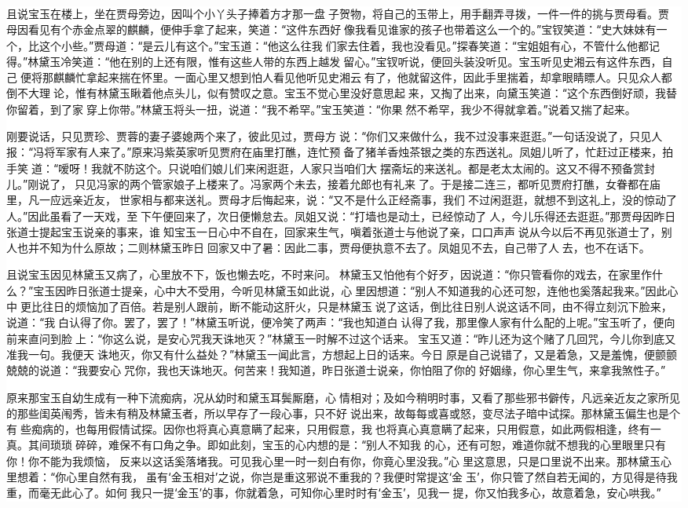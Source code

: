 且说宝玉在楼上，坐在贾母旁边，因叫个小丫头子捧着方才那一盘
子贺物，将自己的玉带上，用手翻弄寻拨，一件一件的挑与贾母看。贾
母因看见有个赤金点翠的麒麟，便伸手拿了起来，笑道：“这件东西好
像我看见谁家的孩子也带着这么一个的。”宝钗笑道：“史大妹妹有一
个，比这个小些。”贾母道：“是云儿有这个。”宝玉道：“他这么往我
们家去住着，我也没看见。”探春笑道：“宝姐姐有心，不管什么他都记
得。”林黛玉冷笑道：“他在别的上还有限，惟有这些人带的东西上越发
留心。”宝钗听说，便回头装没听见。宝玉听见史湘云有这件东西，自己
便将那麒麟忙拿起来揣在怀里。一面心里又想到怕人看见他听见史湘云
有了，他就留这件，因此手里揣着，却拿眼睛瞟人。只见众人都倒不大理
论，惟有林黛玉瞅着他点头儿，似有赞叹之意。宝玉不觉心里没好意思起
来，又掏了出来，向黛玉笑道：“这个东西倒好顽，我替你留着，到了家
穿上你带。”林黛玉将头一扭，说道：“我不希罕。”宝玉笑道：“你果
然不希罕，我少不得就拿着。”说着又揣了起来。

刚要说话，只见贾珍、贾蓉的妻子婆媳两个来了，彼此见过，贾母方
说：“你们又来做什么，我不过没事来逛逛。”一句话没说了，只见人
报：“冯将军家有人来了。”原来冯紫英家听见贾府在庙里打醮，连忙预
备了猪羊香烛茶银之类的东西送礼。凤姐儿听了，忙赶过正楼来，拍手笑
道：“嗳呀！我就不防这个。只说咱们娘儿们来闲逛逛，人家只当咱们大
摆斋坛的来送礼。都是老太太闹的。这又不得不预备赏封儿。”刚说了，
只见冯家的两个管家娘子上楼来了。冯家两个未去，接着允郎也有礼来
了。于是接二连三，都听见贾府打醮，女眷都在庙里，凡一应远亲近友，
世家相与都来送礼。贾母才后悔起来，说：“又不是什么正经斋事，我们
不过闲逛逛，就想不到这礼上，没的惊动了人。”因此虽看了一天戏，至
下午便回来了，次日便懒怠去。凤姐又说：“打墙也是动土，已经惊动了
人，今儿乐得还去逛逛。”那贾母因昨日张道士提起宝玉说亲的事来，谁
知宝玉一日心中不自在，回家来生气，嗔着张道士与他说了亲，口口声声
说从今以后不再见张道士了，别人也并不知为什么原故；二则林黛玉昨日
回家又中了暑：因此二事，贾母便执意不去了。凤姐见不去，自己带了人
去，也不在话下。

且说宝玉因见林黛玉又病了，心里放不下，饭也懒去吃，不时来问。
林黛玉又怕他有个好歹，因说道：“你只管看你的戏去，在家里作什
么？”宝玉因昨日张道士提亲，心中大不受用，今听见林黛玉如此说，心
里因想道：“别人不知道我的心还可恕，连他也奚落起我来。”因此心中
更比往日的烦恼加了百倍。若是别人跟前，断不能动这肝火，只是林黛玉
说了这话，倒比往日别人说这话不同，由不得立刻沉下脸来，说道：“我
白认得了你。罢了，罢了！”林黛玉听说，便冷笑了两声：“我也知道白
认得了我，那里像人家有什么配的上呢。”宝玉听了，便向前来直问到脸
上：“你这么说，是安心咒我天诛地灭？”林黛玉一时解不过这个话来。
宝玉又道：“昨儿还为这个赌了几回咒，今儿你到底又准我一句。我便天
诛地灭，你又有什么益处？”林黛玉一闻此言，方想起上日的话来。今日
原是自己说错了，又是着急，又是羞愧，便颤颤兢兢的说道：“我要安心
咒你，我也天诛地灭。何苦来！我知道，昨日张道士说亲，你怕阻了你的
好姻缘，你心里生气，来拿我煞性子。”

原来那宝玉自幼生成有一种下流痴病，况从幼时和黛玉耳鬓厮磨，心
情相对；及如今稍明时事，又看了那些邪书僻传，凡远亲近友之家所见
的那些闺英闱秀，皆未有稍及林黛玉者，所以早存了一段心事，只不好
说出来，故每每或喜或怒，变尽法子暗中试探。那林黛玉偏生也是个有
些痴病的，也每用假情试探。因你也将真心真意瞒了起来，只用假意，我
也将真心真意瞒了起来，只用假意，如此两假相逢，终有一真。其间琐琐
碎碎，难保不有口角之争。即如此刻，宝玉的心内想的是：“别人不知我
的心，还有可恕，难道你就不想我的心里眼里只有你！你不能为我烦恼，
反来以这话奚落堵我。可见我心里一时一刻白有你，你竟心里没我。”心
里这意思，只是口里说不出来。那林黛玉心里想着：“你心里自然有我，
虽有‘金玉相对’之说，你岂是重这邪说不重我的？我便时常提这‘金
玉’，你只管了然自若无闻的，方见得是待我重，而毫无此心了。如何
我只一提‘金玉’的事，你就着急，可知你心里时时有‘金玉’，见我一
提，你又怕我多心，故意着急，安心哄我。”
